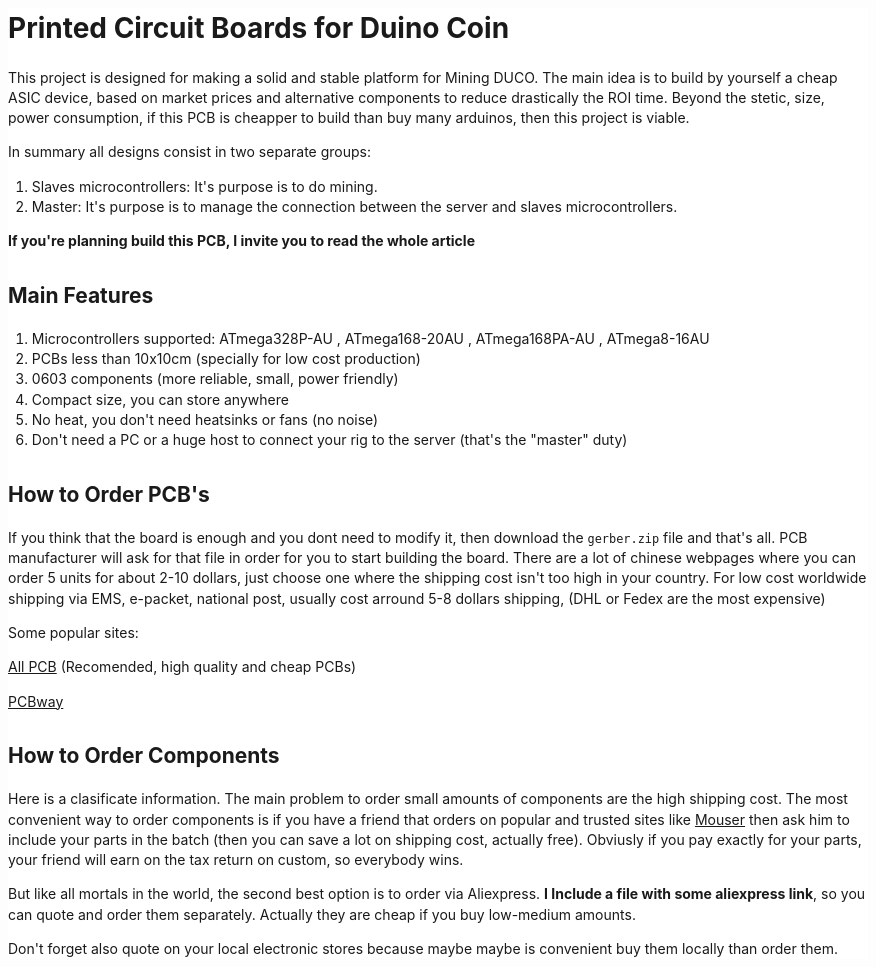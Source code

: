 # Printed Circuit Boards for Duino Coin

This project is designed for making a solid and stable platform for Mining DUCO. The main idea is to build by yourself a cheap ASIC device, based on market prices and alternative components to reduce drastically the ROI time.
Beyond the stetic, size, power consumption, if this PCB is cheapper to build than buy many arduinos, then this project is viable.

In summary all designs consist in two separate groups:
1. Slaves microcontrollers: It's purpose is to do mining.
2. Master: It's purpose is to manage the connection between the server and slaves microcontrollers.

**If you're planning build this PCB, I invite you to read the whole article**

## Main Features

1. Microcontrollers supported: ATmega328P-AU , ATmega168-20AU , ATmega168PA-AU , ATmega8-16AU
1. PCBs less than 10x10cm (specially for low cost production)
2. 0603 components (more reliable, small, power friendly)
3. Compact size, you can store anywhere
4. No heat, you don't need heatsinks or fans (no noise)
5. Don't need a PC or a huge host to connect your rig to the server (that's the "master" duty)


## How to Order PCB's

If you think that the board is enough and you dont need to modify it, then download the `gerber.zip` file and that's all. PCB manufacturer will ask for that file in order for you to start building the board.
There are a lot of chinese webpages where you can order 5 units for about 2-10 dollars, just choose one where the shipping cost isn't too high in your country. For low cost worldwide shipping via EMS, e-packet, national post, usually cost arround 5-8 dollars shipping, (DHL or Fedex are the most expensive)

Some popular sites:

[All PCB](https://www.allpcb.com/?Mb_InviteId=69183) (Recomended, high quality and cheap PCBs)

[PCBway](https://www.pcbway.com/setinvite.aspx?inviteid=432106)

## How to Order Components

Here is a clasificate information. The main problem to order small amounts of components are the high shipping cost. The most convenient way to order components is if you have a friend that orders on popular and trusted sites like [Mouser](https://www.mouser.com/) then ask him to include your parts in the batch (then you can save a lot on shipping cost, actually free). Obviusly if you pay exactly for your parts, your friend will earn on the tax return on custom, so everybody wins.

But like all mortals in the world, the second best option is to order via Aliexpress. **I Include a file with some aliexpress link**, so you can quote and order them separately. Actually they are cheap if you buy low-medium amounts.

Don't forget also quote on your local electronic stores because maybe maybe is convenient buy them locally than order them.
